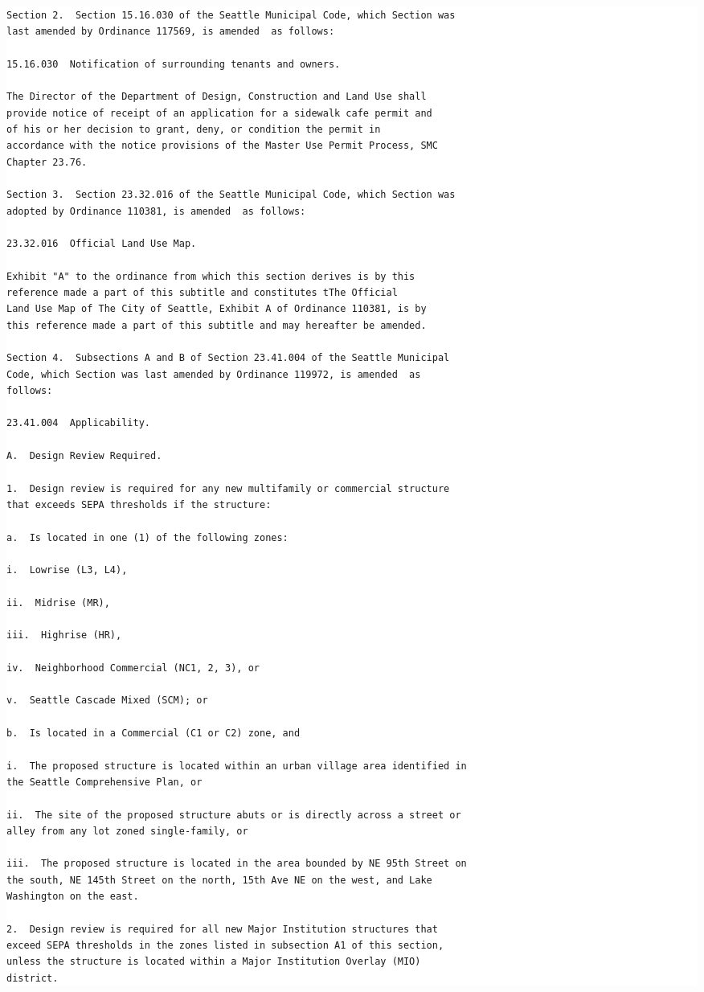     Section 2.  Section 15.16.030 of the Seattle Municipal Code, which Section was  
    last amended by Ordinance 117569, is amended  as follows:  
  
    15.16.030  Notification of surrounding tenants and owners.  
  
    The Director of the Department of Design, Construction and Land Use shall  
    provide notice of receipt of an application for a sidewalk cafe permit and  
    of his or her decision to grant, deny, or condition the permit in  
    accordance with the notice provisions of the Master Use Permit Process, SMC  
    Chapter 23.76.  
  
    Section 3.  Section 23.32.016 of the Seattle Municipal Code, which Section was  
    adopted by Ordinance 110381, is amended  as follows:  
  
    23.32.016  Official Land Use Map.  
  
    Exhibit "A" to the ordinance from which this section derives is by this  
    reference made a part of this subtitle and constitutes tThe Official  
    Land Use Map of The City of Seattle, Exhibit A of Ordinance 110381, is by  
    this reference made a part of this subtitle and may hereafter be amended.  
  
    Section 4.  Subsections A and B of Section 23.41.004 of the Seattle Municipal  
    Code, which Section was last amended by Ordinance 119972, is amended  as  
    follows:  
  
    23.41.004  Applicability.  
  
    A.  Design Review Required.  
  
    1.  Design review is required for any new multifamily or commercial structure  
    that exceeds SEPA thresholds if the structure:  
  
    a.  Is located in one (1) of the following zones:  
  
    i.  Lowrise (L3, L4),  
  
    ii.  Midrise (MR),  
  
    iii.  Highrise (HR),  
  
    iv.  Neighborhood Commercial (NC1, 2, 3), or  
  
    v.  Seattle Cascade Mixed (SCM); or  
  
    b.  Is located in a Commercial (C1 or C2) zone, and  
  
    i.  The proposed structure is located within an urban village area identified in  
    the Seattle Comprehensive Plan, or  
  
    ii.  The site of the proposed structure abuts or is directly across a street or  
    alley from any lot zoned single-family, or  
  
    iii.  The proposed structure is located in the area bounded by NE 95th Street on  
    the south, NE 145th Street on the north, 15th Ave NE on the west, and Lake  
    Washington on the east.  
  
    2.  Design review is required for all new Major Institution structures that  
    exceed SEPA thresholds in the zones listed in subsection A1 of this section,  
    unless the structure is located within a Major Institution Overlay (MIO)  
    district.  
  